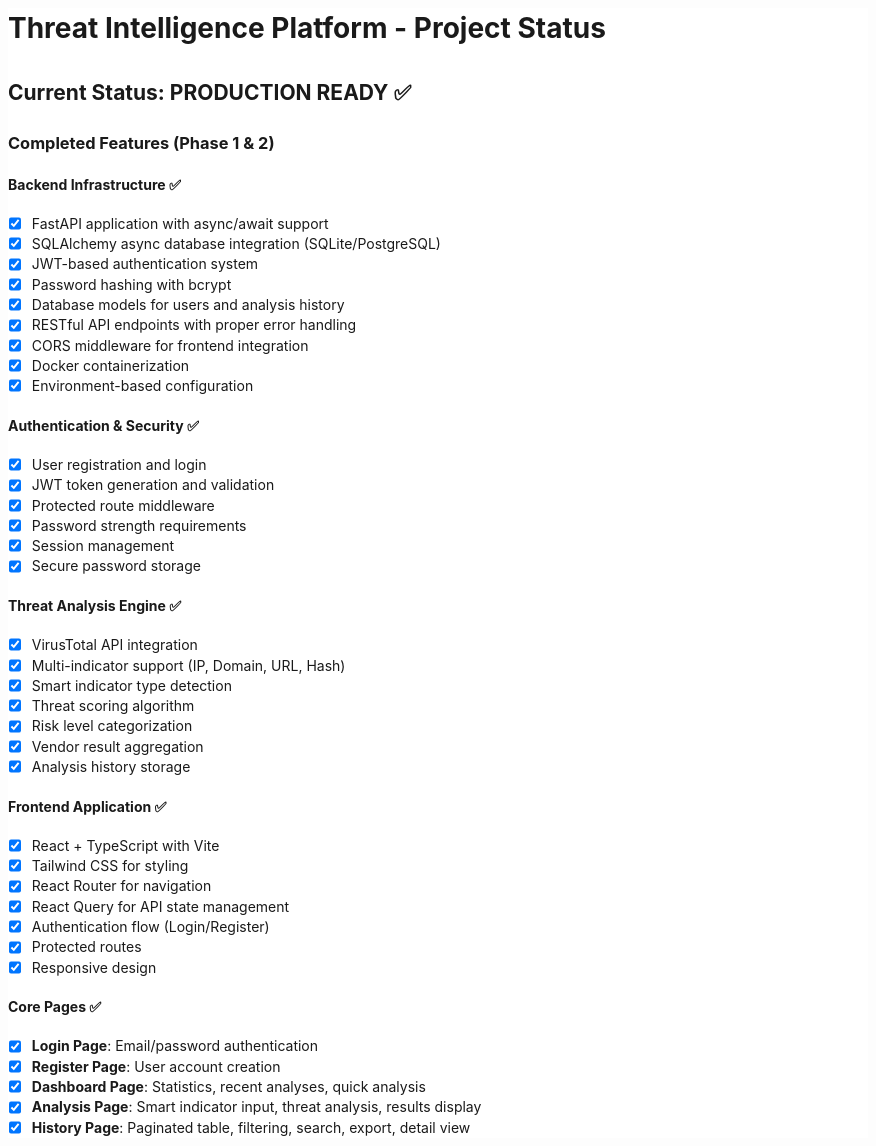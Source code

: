 # Threat Intelligence Platform - Project Status

## Current Status: **PRODUCTION READY** ✅

### Completed Features (Phase 1 & 2)

#### Backend Infrastructure ✅
- [x] FastAPI application with async/await support
- [x] SQLAlchemy async database integration (SQLite/PostgreSQL)
- [x] JWT-based authentication system
- [x] Password hashing with bcrypt
- [x] Database models for users and analysis history
- [x] RESTful API endpoints with proper error handling
- [x] CORS middleware for frontend integration
- [x] Docker containerization
- [x] Environment-based configuration

#### Authentication & Security ✅
- [x] User registration and login
- [x] JWT token generation and validation
- [x] Protected route middleware
- [x] Password strength requirements
- [x] Session management
- [x] Secure password storage

#### Threat Analysis Engine ✅
- [x] VirusTotal API integration
- [x] Multi-indicator support (IP, Domain, URL, Hash)
- [x] Smart indicator type detection
- [x] Threat scoring algorithm
- [x] Risk level categorization
- [x] Vendor result aggregation
- [x] Analysis history storage

#### Frontend Application ✅
- [x] React + TypeScript with Vite
- [x] Tailwind CSS for styling
- [x] React Router for navigation
- [x] React Query for API state management
- [x] Authentication flow (Login/Register)
- [x] Protected routes
- [x] Responsive design

#### Core Pages ✅
- [x] **Login Page**: Email/password authentication
- [x] **Register Page**: User account creation
- [x] **Dashboard Page**: Statistics, recent analyses, quick analysis
- [x] **Analysis Page**: Smart indicator input, threat analysis, results display
- [x] **History Page**: Paginated table, filtering, search, export, detail view
